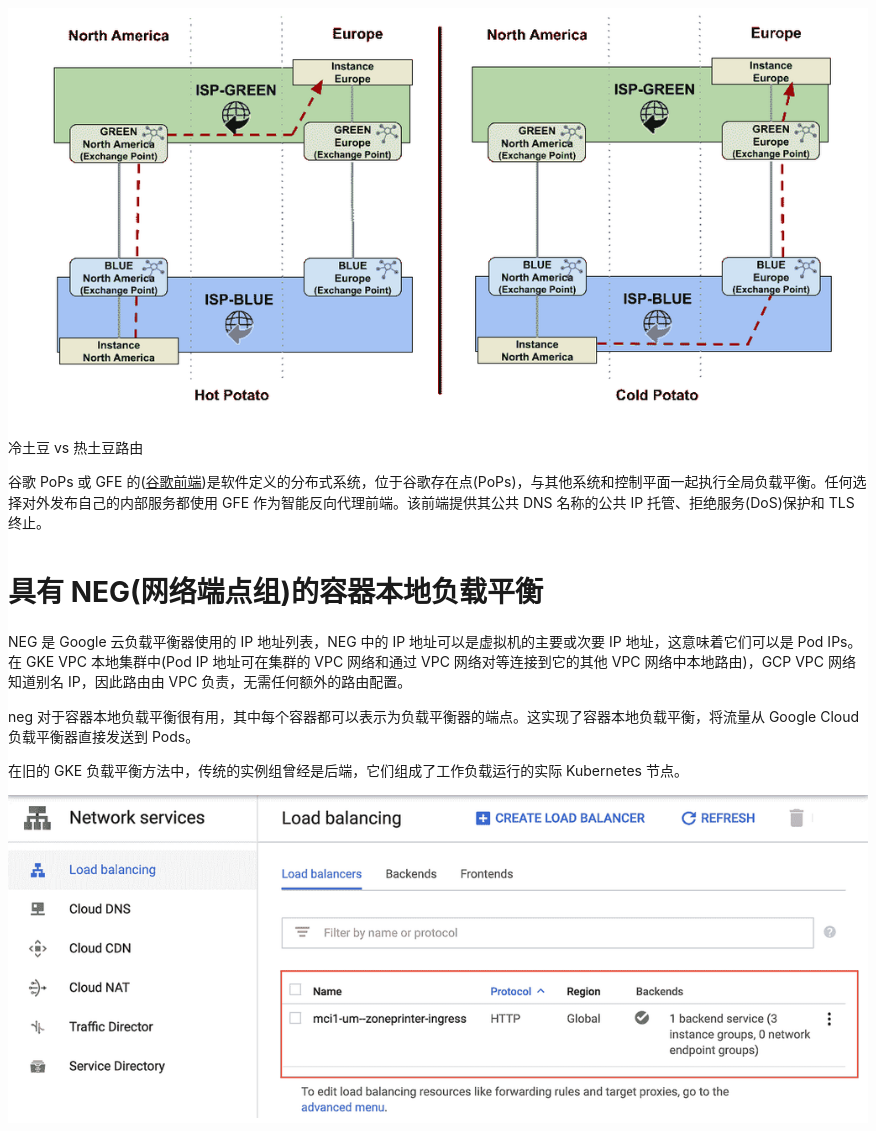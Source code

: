 ![](img/abf6c70cffdefc45106436f61a4a8833.png)

冷土豆 vs 热土豆路由

谷歌 PoPs 或 GFE 的([谷歌前端](https://cloud.google.com/security/security-design#google_front_end_service))是软件定义的分布式系统，位于谷歌存在点(PoPs)，与其他系统和控制平面一起执行全局负载平衡。任何选择对外发布自己的内部服务都使用 GFE 作为智能反向代理前端。该前端提供其公共 DNS 名称的公共 IP 托管、拒绝服务(DoS)保护和 TLS 终止。

# 具有 NEG(网络端点组)的容器本地负载平衡

NEG 是 Google 云负载平衡器使用的 IP 地址列表，NEG 中的 IP 地址可以是虚拟机的主要或次要 IP 地址，这意味着它们可以是 Pod IPs。在 GKE VPC 本地集群中(Pod IP 地址可在集群的 VPC 网络和通过 VPC 网络对等连接到它的其他 VPC 网络中本地路由)，GCP VPC 网络知道别名 IP，因此路由由 VPC 负责，无需任何额外的路由配置。

neg 对于容器本地负载平衡很有用，其中每个容器都可以表示为负载平衡器的端点。这实现了容器本地负载平衡，将流量从 Google Cloud 负载平衡器直接发送到 Pods。

在旧的 GKE 负载平衡方法中，传统的实例组曾经是后端，它们组成了工作负载运行的实际 Kubernetes 节点。

![](img/5aec6b7f405579aaa864757b9b3fa6e6.png)
